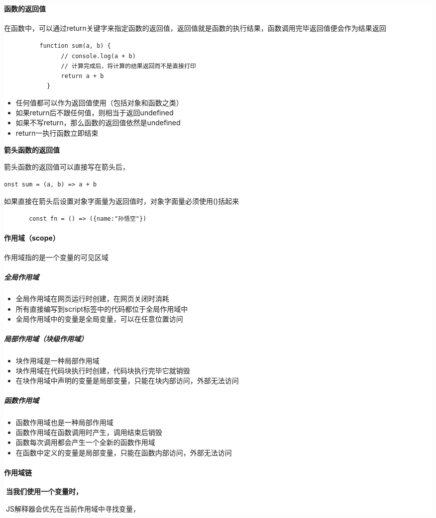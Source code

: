 #### 函数的返回值

在函数中，可以通过return关键字来指定函数的返回值，返回值就是函数的执行结果，函数调用完毕返回值便会作为结果返回

```
          function sum(a, b) {
                // console.log(a + b)
                // 计算完成后，将计算的结果返回而不是直接打印
                return a + b
            }
```

- 任何值都可以作为返回值使用（包括对象和函数之类）
- 如果return后不跟任何值，则相当于返回undefined
- 如果不写return，那么函数的返回值依然是undefined
- return一执行函数立即结束

**箭头函数的返回值**

箭头函数的返回值可以直接写在箭头后，

```
onst sum = (a, b) => a + b
```

如果直接在箭头后设置对象字面量为返回值时，对象字面量必须使用()括起来

```
       const fn = () => ({name:"孙悟空"})
```

#### 作用域（scope）

作用域指的是一个变量的可见区域

##### 全局作用域

- 全局作用域在网页运行时创建，在网页关闭时消耗
- 所有直接编写到script标签中的代码都位于全局作用域中
- 全局作用域中的变量是全局变量，可以在任意位置访问

##### 局部作用域（块级作用域）

- 块作用域是一种局部作用域
- 块作用域在代码块执行时创建，代码块执行完毕它就销毁
- 在块作用域中声明的变量是局部变量，只能在块内部访问，外部无法访问

##### 函数作用域

- 函数作用域也是一种局部作用域
- 函数作用域在函数调用时产生，调用结束后销毁
- 函数每次调用都会产生一个全新的函数作用域
- 在函数中定义的变量是局部变量，只能在函数内部访问，外部无法访问

#### 作用域链

​        **当我们使用一个变量时，**

​          JS解释器会优先在当前作用域中寻找变量，
